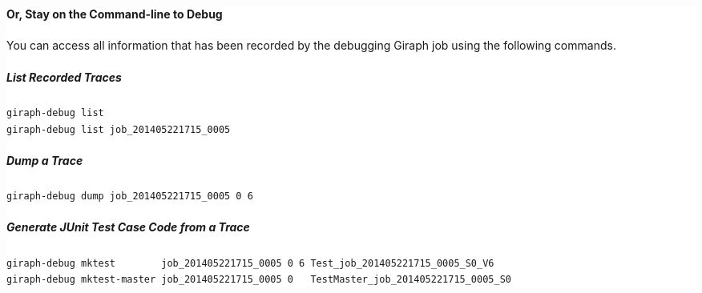 #### Or, Stay on the Command-line to Debug
You can access all information that has been recorded by the debugging Giraph job using the following commands.

##### List Recorded Traces
```bash
giraph-debug list
giraph-debug list job_201405221715_0005
```

##### Dump a Trace
```bash
giraph-debug dump job_201405221715_0005 0 6
```

##### Generate JUnit Test Case Code from a Trace
```bash
giraph-debug mktest        job_201405221715_0005 0 6 Test_job_201405221715_0005_S0_V6
giraph-debug mktest-master job_201405221715_0005 0   TestMaster_job_201405221715_0005_S0
```
